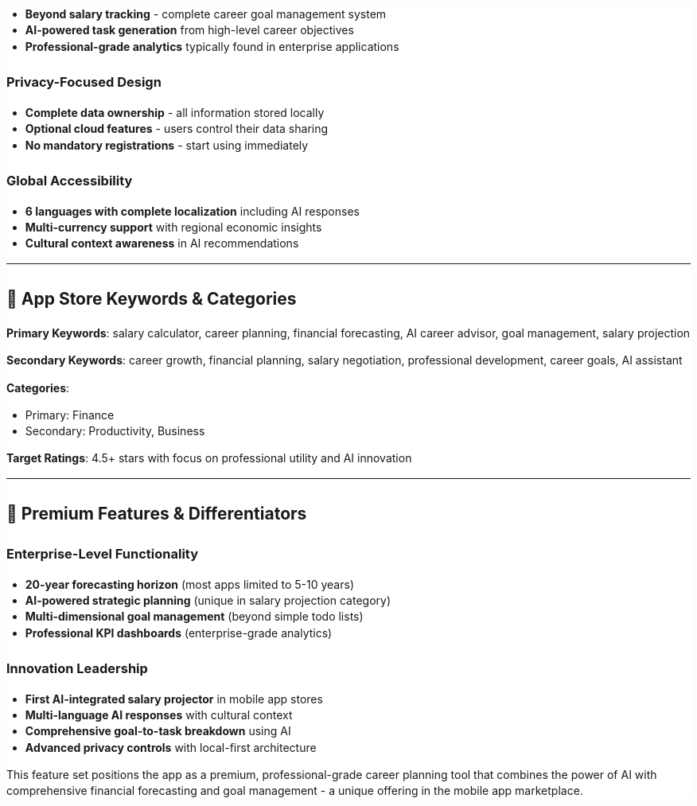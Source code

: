 - **Beyond salary tracking** - complete career goal management system
- **AI-powered task generation** from high-level career objectives
- **Professional-grade analytics** typically found in enterprise applications

### Privacy-Focused Design

- **Complete data ownership** - all information stored locally
- **Optional cloud features** - users control their data sharing
- **No mandatory registrations** - start using immediately

### Global Accessibility

- **6 languages with complete localization** including AI responses
- **Multi-currency support** with regional economic insights
- **Cultural context awareness** in AI recommendations

---

## 📱 App Store Keywords & Categories

**Primary Keywords**: salary calculator, career planning, financial forecasting, AI career advisor, goal management, salary projection

**Secondary Keywords**: career growth, financial planning, salary negotiation, professional development, career goals, AI assistant

**Categories**:

- Primary: Finance
- Secondary: Productivity, Business

**Target Ratings**: 4.5+ stars with focus on professional utility and AI innovation

---

## 💎 Premium Features & Differentiators

### Enterprise-Level Functionality

- **20-year forecasting horizon** (most apps limited to 5-10 years)
- **AI-powered strategic planning** (unique in salary projection category)
- **Multi-dimensional goal management** (beyond simple todo lists)
- **Professional KPI dashboards** (enterprise-grade analytics)

### Innovation Leadership

- **First AI-integrated salary projector** in mobile app stores
- **Multi-language AI responses** with cultural context
- **Comprehensive goal-to-task breakdown** using AI
- **Advanced privacy controls** with local-first architecture

This feature set positions the app as a premium, professional-grade career planning tool that combines the power of AI with comprehensive financial forecasting and goal management - a unique offering in the mobile app marketplace.

